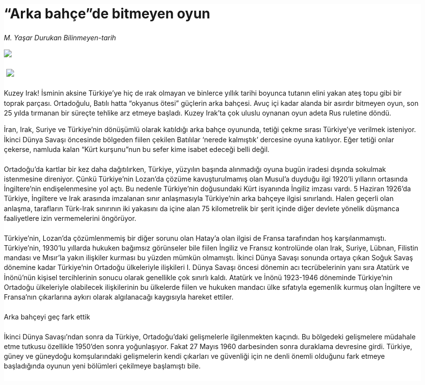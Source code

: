 # “Arka bahçe”de bitmeyen oyun

*M. Yaşar Durukan Bilinmeyen-tarih*

<div>
 <font>
  <img border="0" height="1" src="/web/20050226153751im_/http://www.aksiyon.com.tr/images/blank.gif"/>
 </font>
 <font class="content">
  <p>
   <img border="0" hspace="5" src="/web/20050226153751im_/http://www.aksiyon.com.tr/resim/411/38.jpg" vspace="5"/>
  </p>
 </font>
 <font class="content">
  Kuzey Irak! İsminin aksine Türkiye’ye hiç de ırak olmayan ve binlerce yıllık tarihi boyunca tutanın elini yakan ateş topu gibi bir toprak parçası. Ortadoğulu, Batılı hatta “okyanus ötesi” güçlerin arka bahçesi. Avuç içi kadar alanda bir asırdır bitmeyen oyun, son 25 yılda tırmanan bir süreçte tehlike arz etmeye başladı. Kuzey Irak’ta çok uluslu oynanan oyun adeta Rus ruletine döndü.
 </font>
 <br/>
 <p>
  <font class="content">
   İran, Irak, Suriye ve Türkiye’nin dönüşümlü olarak katıldığı arka bahçe oyununda, tetiği çekme sırası Türkiye’ye verilmek isteniyor. İkinci Dünya Savaşı öncesinde bölgeden fiilen çekilen Batılılar ‘nerede kalmıştık’ dercesine oyuna katılıyor. Eğer tetiği onlar çekerse, namluda kalan “Kürt kurşunu”nun bu sefer kime isabet edeceği belli değil.
   <br>
    <br>
     Ortadoğu’da kartlar bir kez daha dağıtılırken, Türkiye, yüzyılın başında alınmadığı oyuna bugün iradesi dışında sokulmak istenmesine direniyor. Çünkü Türkiye’nin Lozan’da çözüme kavuşturulmamış olan Musul’a duyduğu ilgi 1920’li yılların ortasında İngiltere’nin endişelenmesine yol açtı. Bu nedenle Türkiye’nin doğusundaki Kürt isyanında İngiliz imzası vardı. 5 Haziran 1926’da Türkiye, İngiltere ve Irak arasında imzalanan sınır anlaşmasıyla Türkiye’nin arka bahçeye ilgisi sınırlandı. Halen geçerli olan anlaşma, tarafların Türk-Irak sınırının iki yakasını da içine alan 75 kilometrelik bir şerit içinde diğer devlete yönelik düşmanca faaliyetlere izin vermemelerini öngörüyor.
     <br>
      <br>
       Türkiye’nin, Lozan’da çözümlenmemiş bir diğer sorunu olan Hatay’a olan ilgisi de Fransa tarafından hoş karşılanmamıştı. Türkiye’nin, 1930’lu yıllarda hukuken bağımsız görünseler bile fiilen İngiliz ve Fransız kontrolünde olan Irak, Suriye, Lübnan, Filistin mandası ve Mısır’la yakın ilişkiler kurması bu yüzden mümkün olmamıştı. İkinci Dünya Savaşı sonunda ortaya çıkan Soğuk Savaş dönemine kadar Türkiye’nin Ortadoğu ülkeleriyle ilişkileri I. Dünya Savaşı öncesi dönemin acı tecrübelerinin yanı sıra Atatürk ve İnönü’nün kişisel tercihlerinin sonucu olarak genellikle çok sınırlı kaldı. Atatürk ve İnönü 1923-1946 döneminde Türkiye’nin Ortadoğu ülkeleriyle olabilecek ilişkilerinin bu ülkelerde fiilen ve hukuken mandacı ülke sıfatıyla egemenlik kurmuş olan İngiltere ve Fransa’nın çıkarlarına aykırı olarak algılanacağı kaygısıyla hareket ettiler.
       <br/>
       <br/>
       Arka bahçeyi geç fark ettik
       <br/>
       <br/>
       İkinci Dünya Savaşı’ndan sonra da Türkiye, Ortadoğu’daki gelişmelerle ilgilenmekten kaçındı. Bu bölgedeki gelişmelere müdahale etme tutkusu özellikle 1950’den sonra yoğunlaşıyor. Fakat 27 Mayıs 1960 darbesinden sonra duraklama devresine girdi. Türkiye, güney ve güneydoğu komşularındaki gelişmelerin kendi çıkarları ve güvenliği için ne denli önemli olduğunu fark etmeye başladığında oyunun yeni bölümleri çekilmeye başlamıştı bile.
       <br/>
       <br/>